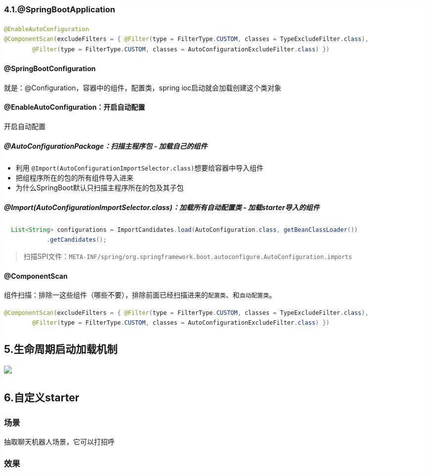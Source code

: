 ### 4.1.@SpringBootApplication

```java
@EnableAutoConfiguration
@ComponentScan(excludeFilters = { @Filter(type = FilterType.CUSTOM, classes = TypeExcludeFilter.class),
		@Filter(type = FilterType.CUSTOM, classes = AutoConfigurationExcludeFilter.class) })
```

#### @SpringBootConfiguration

就是：@Configuration，容器中的组件，配置类，spring ioc启动就会加载创建这个类对象

#### @EnableAutoConfiguration：开启自动配置

开启自动配置

##### @AutoConfigurationPackage：扫描主程序包 - 加载自己的组件

- 利用 `@Import(AutoConfigurationImportSelector.class)`想要给容器中导入组件
- 把组程序所在的包的所有组件导入进来
- 为什么SpringBoot默认只扫描主程序所在的包及其子包

##### @Import(AutoConfigurationImportSelector.class)：加载所有自动配置类 - 加载starter导入的组件

```java
  List<String> configurations = ImportCandidates.load(AutoConfiguration.class, getBeanClassLoader())
			.getCandidates();
```

> 扫描SPI文件：`META-INF/spring/org.springframework.boot.autoconfigure.AutoConfiguration.imports`

#### @ComponentScan

组件扫描：排除一这些组件（哪些不要），排除前面已经扫描进来的`配置类`、和`自动配置类`。

```java
@ComponentScan(excludeFilters = { @Filter(type = FilterType.CUSTOM, classes = TypeExcludeFilter.class),
		@Filter(type = FilterType.CUSTOM, classes = AutoConfigurationExcludeFilter.class) })
```

## 5.生命周期启动加载机制

![](https://yukikyu-docment.oss-cn-shanghai.aliyuncs.com/static/%E8%87%AA%E5%8A%A8%E9%85%8D%E7%BD%AE%E8%BF%9B%E9%98%B6%E5%8E%9F%E7%90%86.svg)

## 6.自定义starter

### 场景

抽取聊天机器人场景，它可以打招呼

### 效果
